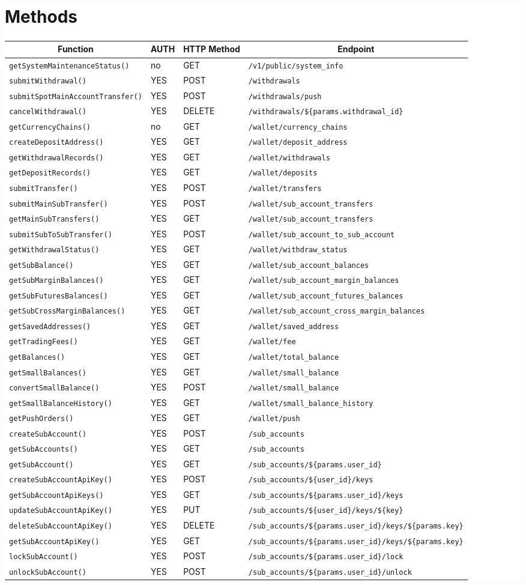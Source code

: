 # Methods

| Function                                | AUTH | HTTP Method | Endpoint                                                           |
| --------------------------------------- | ---- | ----------- | ------------------------------------------------------------------ |
| `getSystemMaintenanceStatus()`          | no   | GET         | `/v1/public/system_info`                                           |
| `submitWithdrawal()`                    | YES  | POST        | `/withdrawals`                                                     |
| `submitSpotMainAccountTransfer()`       | YES  | POST        | `/withdrawals/push`                                                |
| `cancelWithdrawal()`                    | YES  | DELETE      | `/withdrawals/${params.withdrawal_id}`                             |
| `getCurrencyChains()`                   | no   | GET         | `/wallet/currency_chains`                                          |
| `createDepositAddress()`                | YES  | GET         | `/wallet/deposit_address`                                          |
| `getWithdrawalRecords()`                | YES  | GET         | `/wallet/withdrawals`                                              |
| `getDepositRecords()`                   | YES  | GET         | `/wallet/deposits`                                                 |
| `submitTransfer()`                      | YES  | POST        | `/wallet/transfers`                                                |
| `submitMainSubTransfer()`               | YES  | POST        | `/wallet/sub_account_transfers`                                    |
| `getMainSubTransfers()`                 | YES  | GET         | `/wallet/sub_account_transfers`                                    |
| `submitSubToSubTransfer()`              | YES  | POST        | `/wallet/sub_account_to_sub_account`                               |
| `getWithdrawalStatus()`                 | YES  | GET         | `/wallet/withdraw_status`                                          |
| `getSubBalance()`                       | YES  | GET         | `/wallet/sub_account_balances`                                     |
| `getSubMarginBalances()`                | YES  | GET         | `/wallet/sub_account_margin_balances`                              |
| `getSubFuturesBalances()`               | YES  | GET         | `/wallet/sub_account_futures_balances`                             |
| `getSubCrossMarginBalances()`           | YES  | GET         | `/wallet/sub_account_cross_margin_balances`                        |
| `getSavedAddresses()`                   | YES  | GET         | `/wallet/saved_address`                                            |
| `getTradingFees()`                      | YES  | GET         | `/wallet/fee`                                                      |
| `getBalances()`                         | YES  | GET         | `/wallet/total_balance`                                            |
| `getSmallBalances()`                    | YES  | GET         | `/wallet/small_balance`                                            |
| `convertSmallBalance()`                 | YES  | POST        | `/wallet/small_balance`                                            |
| `getSmallBalanceHistory()`              | YES  | GET         | `/wallet/small_balance_history`                                    |
| `getPushOrders()`                       | YES  | GET         | `/wallet/push`                                                     |
| `createSubAccount()`                    | YES  | POST        | `/sub_accounts`                                                    |
| `getSubAccounts()`                      | YES  | GET         | `/sub_accounts`                                                    |
| `getSubAccount()`                       | YES  | GET         | `/sub_accounts/${params.user_id}`                                  |
| `createSubAccountApiKey()`              | YES  | POST        | `/sub_accounts/${user_id}/keys`                                    |
| `getSubAccountApiKeys()`                | YES  | GET         | `/sub_accounts/${params.user_id}/keys`                             |
| `updateSubAccountApiKey()`              | YES  | PUT         | `/sub_accounts/${user_id}/keys/${key}`                             |
| `deleteSubAccountApiKey()`              | YES  | DELETE      | `/sub_accounts/${params.user_id}/keys/${params.key}`               |
| `getSubAccountApiKey()`                 | YES  | GET         | `/sub_accounts/${params.user_id}/keys/${params.key}`               |
| `lockSubAccount()`                      | YES  | POST        | `/sub_accounts/${params.user_id}/lock`                             |
| `unlockSubAccount()`                    | YES  | POST        | `/sub_accounts/${params.user_id}/unlock`                           |